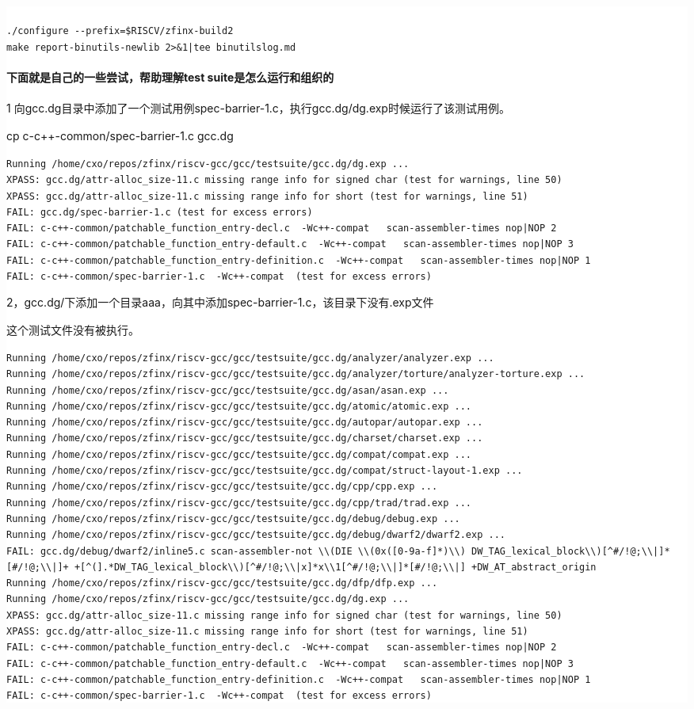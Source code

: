 
```

./configure --prefix=$RISCV/zfinx-build2
make report-binutils-newlib 2>&1|tee binutilslog.md
```






#### 下面就是自己的一些尝试，帮助理解test suite是怎么运行和组织的

1 向gcc.dg目录中添加了一个测试用例spec-barrier-1.c，执行gcc.dg/dg.exp时候运行了该测试用例。


cp c-c++-common/spec-barrier-1.c gcc.dg

```shell
Running /home/cxo/repos/zfinx/riscv-gcc/gcc/testsuite/gcc.dg/dg.exp ...
XPASS: gcc.dg/attr-alloc_size-11.c missing range info for signed char (test for warnings, line 50)
XPASS: gcc.dg/attr-alloc_size-11.c missing range info for short (test for warnings, line 51)
FAIL: gcc.dg/spec-barrier-1.c (test for excess errors)
FAIL: c-c++-common/patchable_function_entry-decl.c  -Wc++-compat   scan-assembler-times nop|NOP 2
FAIL: c-c++-common/patchable_function_entry-default.c  -Wc++-compat   scan-assembler-times nop|NOP 3
FAIL: c-c++-common/patchable_function_entry-definition.c  -Wc++-compat   scan-assembler-times nop|NOP 1
FAIL: c-c++-common/spec-barrier-1.c  -Wc++-compat  (test for excess errors)
```

2，gcc.dg/下添加一个目录aaa，向其中添加spec-barrier-1.c，该目录下没有.exp文件

这个测试文件没有被执行。

```shell
Running /home/cxo/repos/zfinx/riscv-gcc/gcc/testsuite/gcc.dg/analyzer/analyzer.exp ...
Running /home/cxo/repos/zfinx/riscv-gcc/gcc/testsuite/gcc.dg/analyzer/torture/analyzer-torture.exp ...
Running /home/cxo/repos/zfinx/riscv-gcc/gcc/testsuite/gcc.dg/asan/asan.exp ...
Running /home/cxo/repos/zfinx/riscv-gcc/gcc/testsuite/gcc.dg/atomic/atomic.exp ...
Running /home/cxo/repos/zfinx/riscv-gcc/gcc/testsuite/gcc.dg/autopar/autopar.exp ...
Running /home/cxo/repos/zfinx/riscv-gcc/gcc/testsuite/gcc.dg/charset/charset.exp ...
Running /home/cxo/repos/zfinx/riscv-gcc/gcc/testsuite/gcc.dg/compat/compat.exp ...
Running /home/cxo/repos/zfinx/riscv-gcc/gcc/testsuite/gcc.dg/compat/struct-layout-1.exp ...
Running /home/cxo/repos/zfinx/riscv-gcc/gcc/testsuite/gcc.dg/cpp/cpp.exp ...
Running /home/cxo/repos/zfinx/riscv-gcc/gcc/testsuite/gcc.dg/cpp/trad/trad.exp ...
Running /home/cxo/repos/zfinx/riscv-gcc/gcc/testsuite/gcc.dg/debug/debug.exp ...
Running /home/cxo/repos/zfinx/riscv-gcc/gcc/testsuite/gcc.dg/debug/dwarf2/dwarf2.exp ...
FAIL: gcc.dg/debug/dwarf2/inline5.c scan-assembler-not \\(DIE \\(0x([0-9a-f]*)\\) DW_TAG_lexical_block\\)[^#/!@;\\|]*[#/!@;\\|]+ +[^(].*DW_TAG_lexical_block\\)[^#/!@;\\|x]*x\\1[^#/!@;\\|]*[#/!@;\\|] +DW_AT_abstract_origin
Running /home/cxo/repos/zfinx/riscv-gcc/gcc/testsuite/gcc.dg/dfp/dfp.exp ...
Running /home/cxo/repos/zfinx/riscv-gcc/gcc/testsuite/gcc.dg/dg.exp ...
XPASS: gcc.dg/attr-alloc_size-11.c missing range info for signed char (test for warnings, line 50)
XPASS: gcc.dg/attr-alloc_size-11.c missing range info for short (test for warnings, line 51)
FAIL: c-c++-common/patchable_function_entry-decl.c  -Wc++-compat   scan-assembler-times nop|NOP 2
FAIL: c-c++-common/patchable_function_entry-default.c  -Wc++-compat   scan-assembler-times nop|NOP 3
FAIL: c-c++-common/patchable_function_entry-definition.c  -Wc++-compat   scan-assembler-times nop|NOP 1
FAIL: c-c++-common/spec-barrier-1.c  -Wc++-compat  (test for excess errors)
```
